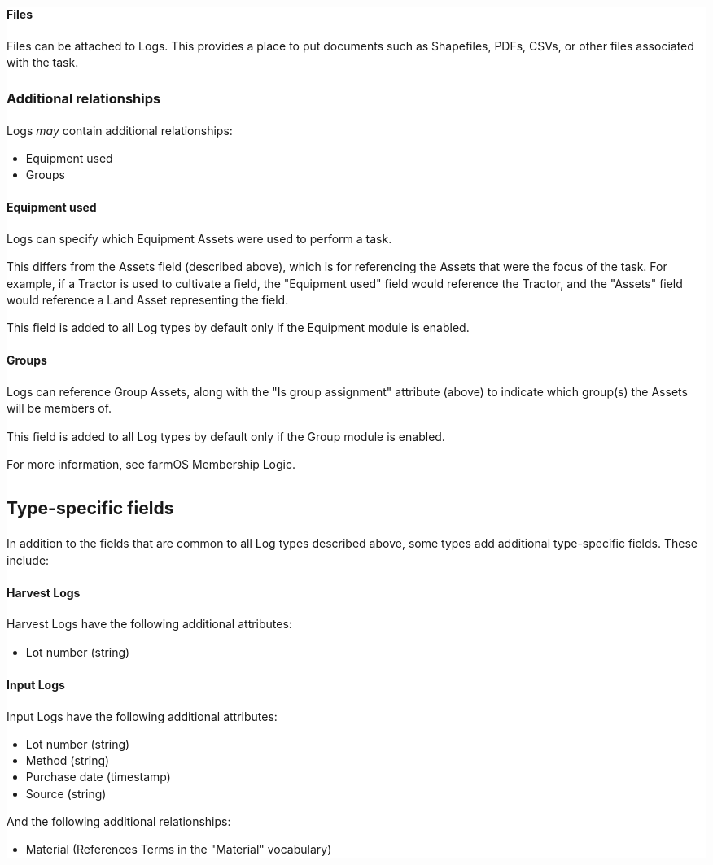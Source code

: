 #### Files

Files can be attached to Logs. This provides a place to put documents such as
Shapefiles, PDFs, CSVs, or other files associated with the task.

### Additional relationships

Logs *may* contain additional relationships:

- Equipment used
- Groups

#### Equipment used

Logs can specify which Equipment Assets were used to perform a task.

This differs from the Assets field (described above), which is for referencing
the Assets that were the focus of the task. For example, if a Tractor is used
to cultivate a field, the "Equipment used" field would reference the Tractor,
and the "Assets" field would reference a Land Asset representing the field.

This field is added to all Log types by default only if the Equipment module is
enabled.

#### Groups

Logs can reference Group Assets, along with the "Is group assignment" attribute
(above) to indicate which group(s) the Assets will be members of.

This field is added to all Log types by default only if the Group module is
enabled.

For more information, see [farmOS Membership Logic](/model/logic/group).

## Type-specific fields

In addition to the fields that are common to all Log types described
above, some types add additional type-specific fields. These include:

#### Harvest Logs

Harvest Logs have the following additional attributes:

- Lot number (string)

#### Input Logs

Input Logs have the following additional attributes:

- Lot number (string)
- Method (string)
- Purchase date (timestamp)
- Source (string)

And the following additional relationships:

- Material (References Terms in the "Material" vocabulary)
